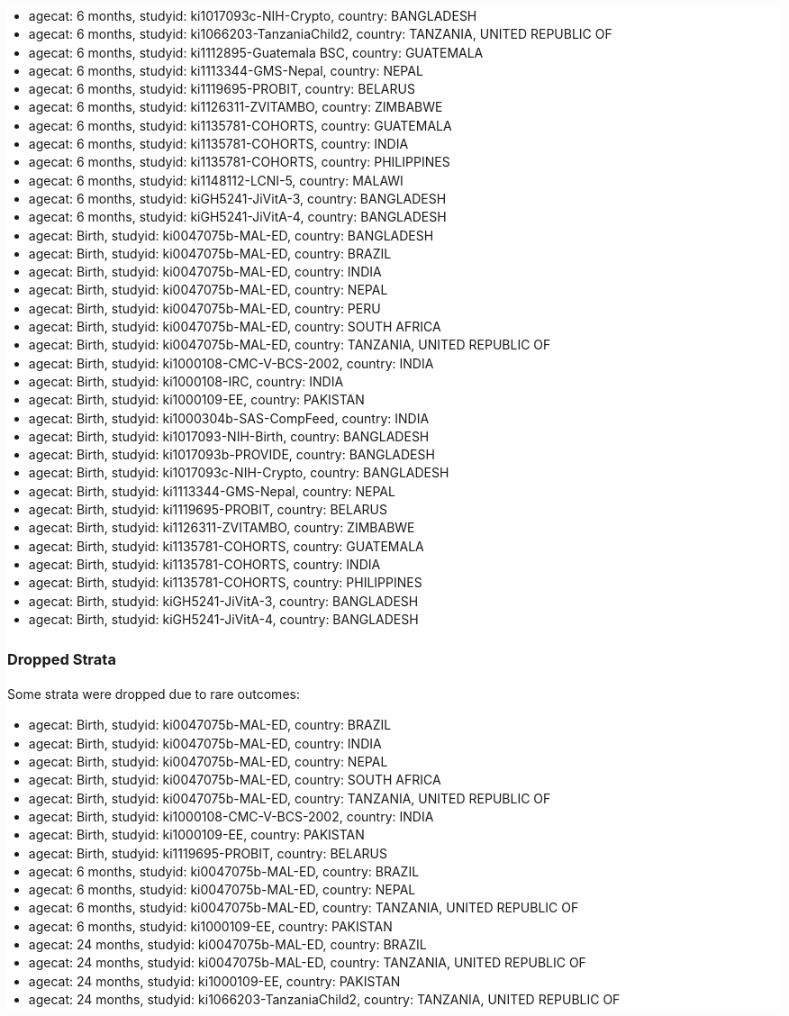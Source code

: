 * agecat: 6 months, studyid: ki1017093c-NIH-Crypto, country: BANGLADESH
* agecat: 6 months, studyid: ki1066203-TanzaniaChild2, country: TANZANIA, UNITED REPUBLIC OF
* agecat: 6 months, studyid: ki1112895-Guatemala BSC, country: GUATEMALA
* agecat: 6 months, studyid: ki1113344-GMS-Nepal, country: NEPAL
* agecat: 6 months, studyid: ki1119695-PROBIT, country: BELARUS
* agecat: 6 months, studyid: ki1126311-ZVITAMBO, country: ZIMBABWE
* agecat: 6 months, studyid: ki1135781-COHORTS, country: GUATEMALA
* agecat: 6 months, studyid: ki1135781-COHORTS, country: INDIA
* agecat: 6 months, studyid: ki1135781-COHORTS, country: PHILIPPINES
* agecat: 6 months, studyid: ki1148112-LCNI-5, country: MALAWI
* agecat: 6 months, studyid: kiGH5241-JiVitA-3, country: BANGLADESH
* agecat: 6 months, studyid: kiGH5241-JiVitA-4, country: BANGLADESH
* agecat: Birth, studyid: ki0047075b-MAL-ED, country: BANGLADESH
* agecat: Birth, studyid: ki0047075b-MAL-ED, country: BRAZIL
* agecat: Birth, studyid: ki0047075b-MAL-ED, country: INDIA
* agecat: Birth, studyid: ki0047075b-MAL-ED, country: NEPAL
* agecat: Birth, studyid: ki0047075b-MAL-ED, country: PERU
* agecat: Birth, studyid: ki0047075b-MAL-ED, country: SOUTH AFRICA
* agecat: Birth, studyid: ki0047075b-MAL-ED, country: TANZANIA, UNITED REPUBLIC OF
* agecat: Birth, studyid: ki1000108-CMC-V-BCS-2002, country: INDIA
* agecat: Birth, studyid: ki1000108-IRC, country: INDIA
* agecat: Birth, studyid: ki1000109-EE, country: PAKISTAN
* agecat: Birth, studyid: ki1000304b-SAS-CompFeed, country: INDIA
* agecat: Birth, studyid: ki1017093-NIH-Birth, country: BANGLADESH
* agecat: Birth, studyid: ki1017093b-PROVIDE, country: BANGLADESH
* agecat: Birth, studyid: ki1017093c-NIH-Crypto, country: BANGLADESH
* agecat: Birth, studyid: ki1113344-GMS-Nepal, country: NEPAL
* agecat: Birth, studyid: ki1119695-PROBIT, country: BELARUS
* agecat: Birth, studyid: ki1126311-ZVITAMBO, country: ZIMBABWE
* agecat: Birth, studyid: ki1135781-COHORTS, country: GUATEMALA
* agecat: Birth, studyid: ki1135781-COHORTS, country: INDIA
* agecat: Birth, studyid: ki1135781-COHORTS, country: PHILIPPINES
* agecat: Birth, studyid: kiGH5241-JiVitA-3, country: BANGLADESH
* agecat: Birth, studyid: kiGH5241-JiVitA-4, country: BANGLADESH

### Dropped Strata

Some strata were dropped due to rare outcomes:

* agecat: Birth, studyid: ki0047075b-MAL-ED, country: BRAZIL
* agecat: Birth, studyid: ki0047075b-MAL-ED, country: INDIA
* agecat: Birth, studyid: ki0047075b-MAL-ED, country: NEPAL
* agecat: Birth, studyid: ki0047075b-MAL-ED, country: SOUTH AFRICA
* agecat: Birth, studyid: ki0047075b-MAL-ED, country: TANZANIA, UNITED REPUBLIC OF
* agecat: Birth, studyid: ki1000108-CMC-V-BCS-2002, country: INDIA
* agecat: Birth, studyid: ki1000109-EE, country: PAKISTAN
* agecat: Birth, studyid: ki1119695-PROBIT, country: BELARUS
* agecat: 6 months, studyid: ki0047075b-MAL-ED, country: BRAZIL
* agecat: 6 months, studyid: ki0047075b-MAL-ED, country: NEPAL
* agecat: 6 months, studyid: ki0047075b-MAL-ED, country: TANZANIA, UNITED REPUBLIC OF
* agecat: 6 months, studyid: ki1000109-EE, country: PAKISTAN
* agecat: 24 months, studyid: ki0047075b-MAL-ED, country: BRAZIL
* agecat: 24 months, studyid: ki0047075b-MAL-ED, country: TANZANIA, UNITED REPUBLIC OF
* agecat: 24 months, studyid: ki1000109-EE, country: PAKISTAN
* agecat: 24 months, studyid: ki1066203-TanzaniaChild2, country: TANZANIA, UNITED REPUBLIC OF
